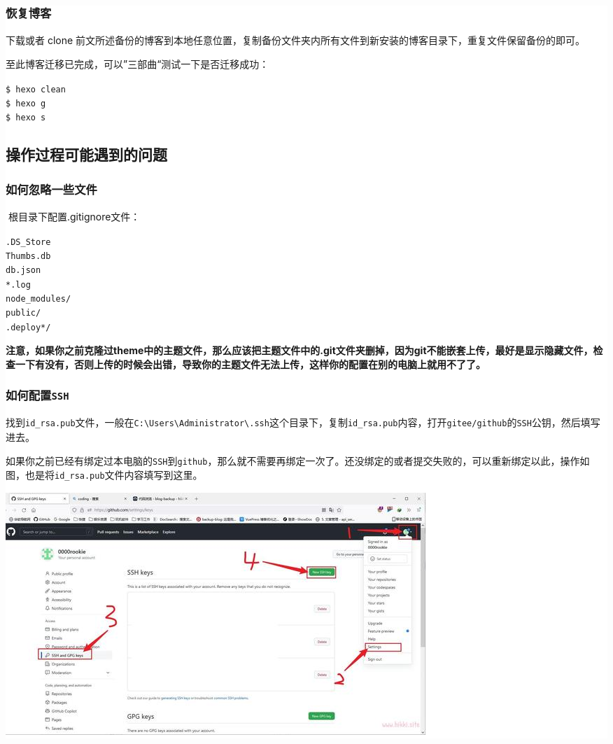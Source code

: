 ### 恢复博客

下载或者 clone 前文所述备份的博客到本地任意位置，复制备份文件夹内所有文件到新安装的博客目录下，重复文件保留备份的即可。

至此博客迁移已完成，可以”三部曲“测试一下是否迁移成功：

```crystal
$ hexo clean
$ hexo g
$ hexo s
```

## **操作过程可能遇到的问题**

### 如何忽略一些文件

​	根目录下配置.gitignore文件：

```
.DS_Store
Thumbs.db
db.json
*.log
node_modules/
public/
.deploy*/
```

**注意，如果你之前克隆过theme中的主题文件，那么应该把主题文件中的.git文件夹删掉，因为git不能嵌套上传，最好是显示隐藏文件，检查一下有没有，否则上传的时候会出错，导致你的主题文件无法上传，这样你的配置在别的电脑上就用不了了。**



### **如何配置`SSH`**

找到`id_rsa.pub`文件，一般在`C:\Users\Administrator\.ssh`这个目录下，复制`id_rsa.pub`内容，打开`gitee/github`的`SSH`公钥，然后填写进去。

如果你之前已经有绑定过本电脑的`SSH`到`github`，那么就不需要再绑定一次了。还没绑定的或者提交失败的，可以重新绑定以此，操作如图，也是将`id_rsa.pub`文件内容填写到这里。

![](/imgs/v2-7f0b49856fcbbacc47e0d887d49ebe87_b.jpg)
